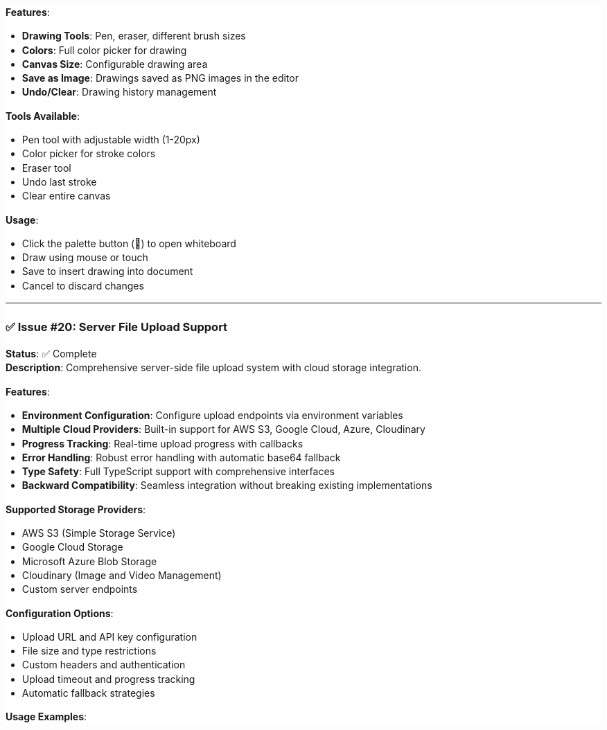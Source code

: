 **Features**:

- **Drawing Tools**: Pen, eraser, different brush sizes
- **Colors**: Full color picker for drawing
- **Canvas Size**: Configurable drawing area
- **Save as Image**: Drawings saved as PNG images in the editor
- **Undo/Clear**: Drawing history management

**Tools Available**:

- Pen tool with adjustable width (1-20px)
- Color picker for stroke colors
- Eraser tool
- Undo last stroke
- Clear entire canvas

**Usage**:

- Click the palette button (🎨) to open whiteboard
- Draw using mouse or touch
- Save to insert drawing into document
- Cancel to discard changes

---

### ✅ Issue #20: Server File Upload Support

**Status**: ✅ Complete  
**Description**: Comprehensive server-side file upload system with cloud storage integration.

**Features**:

- **Environment Configuration**: Configure upload endpoints via environment variables
- **Multiple Cloud Providers**: Built-in support for AWS S3, Google Cloud, Azure, Cloudinary
- **Progress Tracking**: Real-time upload progress with callbacks
- **Error Handling**: Robust error handling with automatic base64 fallback
- **Type Safety**: Full TypeScript support with comprehensive interfaces
- **Backward Compatibility**: Seamless integration without breaking existing implementations

**Supported Storage Providers**:

- AWS S3 (Simple Storage Service)
- Google Cloud Storage
- Microsoft Azure Blob Storage  
- Cloudinary (Image and Video Management)
- Custom server endpoints

**Configuration Options**:

- Upload URL and API key configuration
- File size and type restrictions
- Custom headers and authentication
- Upload timeout and progress tracking
- Automatic fallback strategies

**Usage Examples**:

